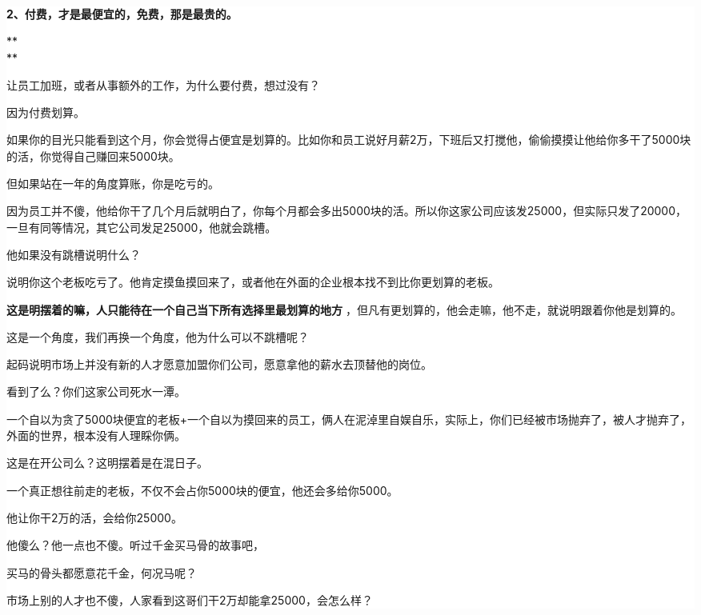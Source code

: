 
 **2、付费，才是最便宜的，免费，那是最贵的。**

 **  
**

让员工加班，或者从事额外的工作，为什么要付费，想过没有？  

  

因为付费划算。  

  

如果你的目光只能看到这个月，你会觉得占便宜是划算的。比如你和员工说好月薪2万，下班后又打搅他，偷偷摸摸让他给你多干了5000块的活，你觉得自己赚回来5000块。

  

但如果站在一年的角度算账，你是吃亏的。

  

因为员工并不傻，他给你干了几个月后就明白了，你每个月都会多出5000块的活。所以你这家公司应该发25000，但实际只发了20000，一旦有同等情况，其它公司发足25000，他就会跳槽。

  

他如果没有跳槽说明什么？

  

说明你这个老板吃亏了。他肯定摸鱼摸回来了，或者他在外面的企业根本找不到比你更划算的老板。

  

 **这是明摆着的嘛，人只能待在一个自己当下所有选择里最划算的地方** ，但凡有更划算的，他会走嘛，他不走，就说明跟着你他是划算的。

  

这是一个角度，我们再换一个角度，他为什么可以不跳槽呢？

  

起码说明市场上并没有新的人才愿意加盟你们公司，愿意拿他的薪水去顶替他的岗位。

  

看到了么？你们这家公司死水一潭。

  

一个自以为贪了5000块便宜的老板+一个自以为摸回来的员工，俩人在泥淖里自娱自乐，实际上，你们已经被市场抛弃了，被人才抛弃了，外面的世界，根本没有人理睬你俩。

  

这是在开公司么？这明摆着是在混日子。

  

一个真正想往前走的老板，不仅不会占你5000块的便宜，他还会多给你5000。

  

他让你干2万的活，会给你25000。

  

他傻么？他一点也不傻。听过千金买马骨的故事吧，

  

买马的骨头都愿意花千金，何况马呢？

  

市场上别的人才也不傻，人家看到这哥们干2万却能拿25000，会怎么样？
